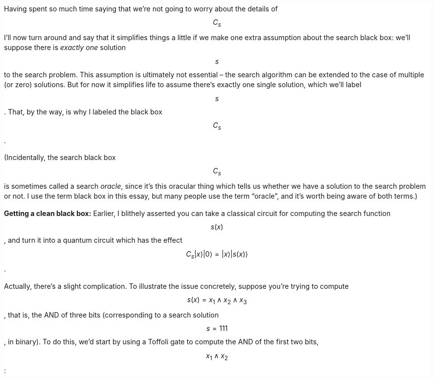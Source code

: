 Having spent so much time saying that we’re not going to worry about the details of 
$$
C_s
$$
 I’ll now turn around and say that it simplifies things a little if we make one extra assumption about the search black box: we’ll suppose there is *exactly one* solution 
$$
s
$$
 to the search problem. This assumption is ultimately not essential – the search algorithm can be extended to the case of multiple (or zero) solutions. But for now it simplifies life to assume there’s exactly one single solution, which we’ll label 
$$
s
$$
. That, by the way, is why I labeled the black box 
$$
C_s
$$
.

(Incidentally, the search black box 
$$
C_s
$$
 is sometimes called a search *oracle*, since it’s this oracular thing which tells us whether we have a solution to the search problem or not. I use the term black box in this essay, but many people use the term “oracle”, and it’s worth being aware of both terms.)

**Getting a clean black box:** Earlier, I blithely asserted you can take a classical circuit for computing the search function 
$$
s(x)
$$
, and turn it into a quantum circuit which has the effect 
$$
C_s|x\rangle|0\rangle = |x\rangle|s(x)\rangle
$$
.

Actually, there’s a slight complication. To illustrate the issue concretely, suppose you’re trying to compute 
$$
s(x) = x_1 \wedge x_2 \wedge x_3
$$
, that is, the AND of three bits (corresponding to a search solution 
$$
s = 111
$$
, in binary). To do this, we’d start by using a Toffoli gate to compute the AND of the first two bits, 
$$
x_1 \wedge x_2
$$
:
